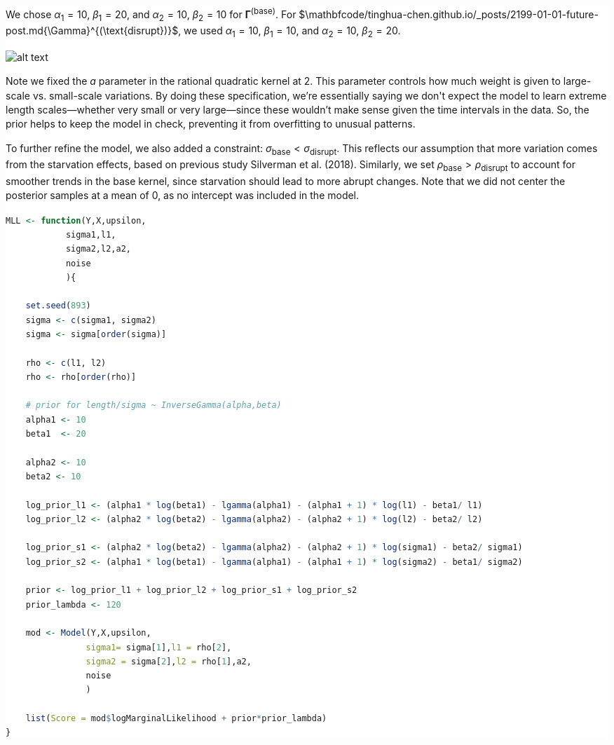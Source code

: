 We chose $\alpha_1 = 10$, $\beta_1 = 20$, and $\alpha_2 = 10$, $\beta_2 = 10$ for $\mathbf{\Gamma}^{(\text{base})}$. For $\mathbfcode/tinghua-chen.github.io/_posts/2199-01-01-future-post.md{\Gamma}^{(\text{disrupt})}$, we used $\alpha_1 = 10$, $\beta_1 = 10$, and $\alpha_2 = 10$, $\beta_2 = 20$. 

![alt text](../../images/prior_density.png)


Note we fixed the $a$ parameter in the rational quadratic kernel at 2. This parameter controls how much weight is given to large-scale vs. small-scale variations. By doing these specification, we’re essentially saying we don't expect the model to learn extreme length scales—whether very small or very large—since these wouldn’t make sense given the time intervals in the data. So, the prior helps to keep the model in check, preventing it from overfitting to unusual patterns.

To further refine the model, we also added a constraint: $\sigma_{\text{base}} < \sigma_{\text{disrupt}}$. This reflects our assumption that more variation comes from the starvation effects, based on previous study Silverman et al. (2018). Similarly, we set $\rho_{\text{base}} > \rho_{\text{disrupt}}$ to account for smoother trends in the base kernel, since starvation should lead to more abrupt changes. Note that we did not center the posterior samples at a mean of 0, as no intercept was included in the model.


```r
MLL <- function(Y,X,upsilon,
            sigma1,l1,
            sigma2,l2,a2,
            noise
            ){

    set.seed(893)
    sigma <- c(sigma1, sigma2)
    sigma <- sigma[order(sigma)]

    rho <- c(l1, l2)
    rho <- rho[order(rho)]

    # prior for length/sigma ~ InverseGamma(alpha,beta) 
    alpha1 <- 10
    beta1  <- 20 

    alpha2 <- 10
    beta2 <- 10 

    log_prior_l1 <- (alpha1 * log(beta1) - lgamma(alpha1) - (alpha1 + 1) * log(l1) - beta1/ l1)
    log_prior_l2 <- (alpha2 * log(beta2) - lgamma(alpha2) - (alpha2 + 1) * log(l2) - beta2/ l2)

    log_prior_s1 <- (alpha2 * log(beta2) - lgamma(alpha2) - (alpha2 + 1) * log(sigma1) - beta2/ sigma1)
    log_prior_s2 <- (alpha1 * log(beta1) - lgamma(alpha1) - (alpha1 + 1) * log(sigma2) - beta1/ sigma2)

    prior <- log_prior_l1 + log_prior_l2 + log_prior_s1 + log_prior_s2
    prior_lambda <- 120

    mod <- Model(Y,X,upsilon,
                sigma1= sigma[1],l1 = rho[2],
                sigma2 = sigma[2],l2 = rho[1],a2,
                noise
                )

    list(Score = mod$logMarginalLikelihood + prior*prior_lambda)
}

```